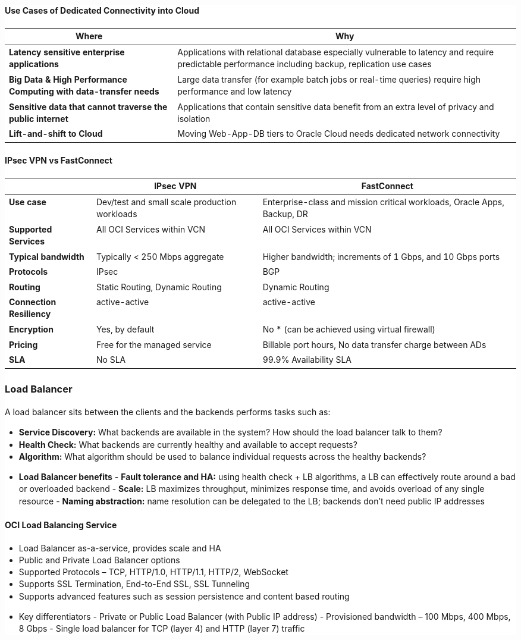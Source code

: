 #### Use Cases of Dedicated Connectivity into Cloud

| Where | Why | 
|-------| --- |
|**Latency sensitive enterprise applications**| Applications with relational database especially vulnerable to latency and require predictable performance including backup, replication use cases
|**Big Data & High Performance Computing with data-transfer needs**| Large data transfer (for example batch jobs or real-time queries) require high performance and low latency
|**Sensitive data that cannot traverse the public internet**| Applications that contain sensitive data benefit from an extra level of privacy and isolation
|**Lift-and-shift to Cloud**| Moving Web-App-DB tiers to Oracle Cloud needs dedicated network connectivity

#### IPsec VPN vs FastConnect

| | IPsec VPN | FastConnect |
|-| --------- | ----------- |
| **Use case** | Dev/test and small scale production workloads | Enterprise-class and mission critical workloads, Oracle Apps, Backup, DR | 
| **Supported Services** |  All OCI Services within VCN | All OCI Services within VCN | 
| **Typical bandwidth** |  Typically < 250 Mbps aggregate |  Higher bandwidth; increments of 1 Gbps, and 10 Gbps ports | 
| **Protocols** | IPsec | BGP | 
| **Routing** | Static Routing, Dynamic Routing | Dynamic Routing
| **Connection Resiliency** | active-active | active-active | 
**Encryption** |  Yes, by default | No * (can be achieved using virtual firewall) | 
**Pricing** | Free for the managed service | Billable port hours, No data transfer charge between ADs | 
**SLA** | No SLA | 99.9% Availability SLA | 

### Load Balancer 

A load balancer sits between the clients and the backends performs tasks such as:
* **Service Discovery:** What backends are available in the system? How should the load balancer talk to them?
* **Health Check:** What backends are currently healthy and available to accept requests?
* **Algorithm:** What algorithm should be used to balance individual requests across the healthy backends?

- **Load Balancer benefits**
      - **Fault tolerance and HA:** using health check + LB algorithms, a LB can effectively route around a bad or overloaded backend
      - **Scale:** LB maximizes throughput, minimizes response time, and avoids overload of any single resource
      - **Naming abstraction:** name resolution can be delegated to the LB; backends don’t need public IP addresses

#### OCI Load Balancing Service

* Load Balancer as-a-service, provides scale and HA
* Public and Private Load Balancer options
* Supported Protocols – TCP, HTTP/1.0, HTTP/1.1, HTTP/2, WebSocket
* Supports SSL Termination, End-to-End SSL, SSL Tunneling
* Supports advanced features such as session persistence and content based routing
- Key differentiators
      - Private or Public Load Balancer (with Public IP address)
      - Provisioned bandwidth – 100 Mbps, 400 Mbps, 8 Gbps
      - Single load balancer for TCP (layer 4) and HTTP (layer 7) traffic
